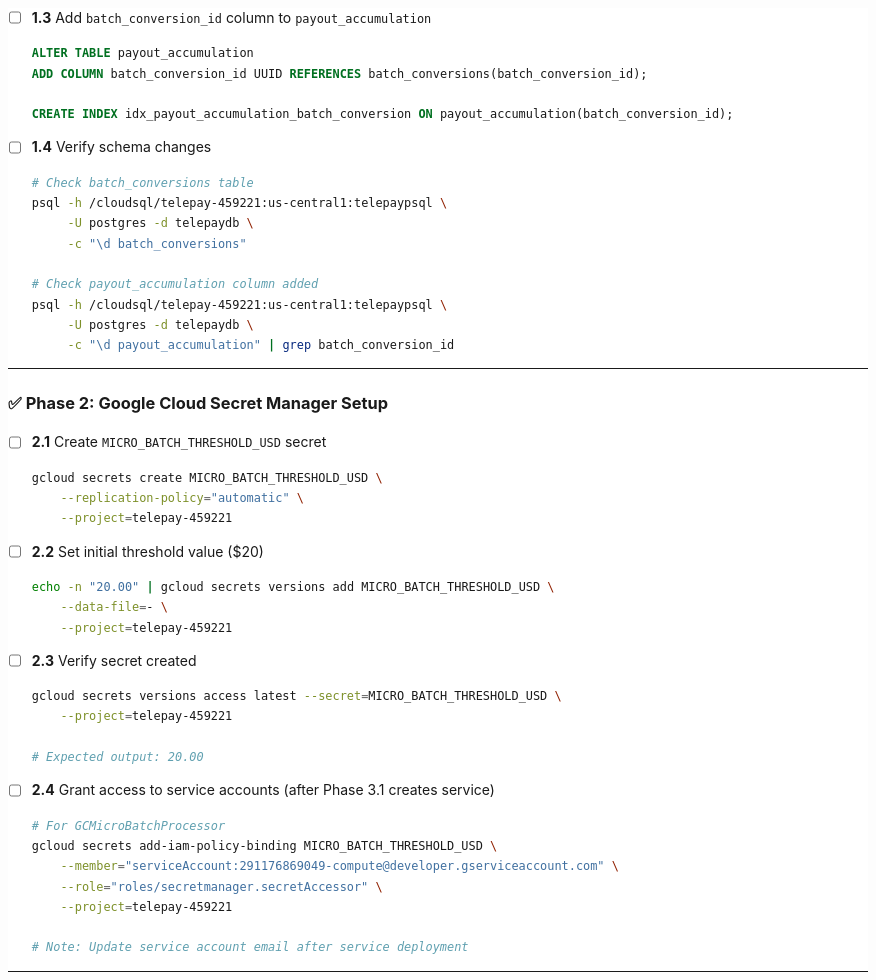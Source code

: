 - [ ] **1.3** Add `batch_conversion_id` column to `payout_accumulation`
  ```sql
  ALTER TABLE payout_accumulation
  ADD COLUMN batch_conversion_id UUID REFERENCES batch_conversions(batch_conversion_id);

  CREATE INDEX idx_payout_accumulation_batch_conversion ON payout_accumulation(batch_conversion_id);
  ```

- [ ] **1.4** Verify schema changes
  ```bash
  # Check batch_conversions table
  psql -h /cloudsql/telepay-459221:us-central1:telepaypsql \
       -U postgres -d telepaydb \
       -c "\d batch_conversions"

  # Check payout_accumulation column added
  psql -h /cloudsql/telepay-459221:us-central1:telepaypsql \
       -U postgres -d telepaydb \
       -c "\d payout_accumulation" | grep batch_conversion_id
  ```

---

### ✅ Phase 2: Google Cloud Secret Manager Setup

- [ ] **2.1** Create `MICRO_BATCH_THRESHOLD_USD` secret
  ```bash
  gcloud secrets create MICRO_BATCH_THRESHOLD_USD \
      --replication-policy="automatic" \
      --project=telepay-459221
  ```

- [ ] **2.2** Set initial threshold value ($20)
  ```bash
  echo -n "20.00" | gcloud secrets versions add MICRO_BATCH_THRESHOLD_USD \
      --data-file=- \
      --project=telepay-459221
  ```

- [ ] **2.3** Verify secret created
  ```bash
  gcloud secrets versions access latest --secret=MICRO_BATCH_THRESHOLD_USD \
      --project=telepay-459221

  # Expected output: 20.00
  ```

- [ ] **2.4** Grant access to service accounts (after Phase 3.1 creates service)
  ```bash
  # For GCMicroBatchProcessor
  gcloud secrets add-iam-policy-binding MICRO_BATCH_THRESHOLD_USD \
      --member="serviceAccount:291176869049-compute@developer.gserviceaccount.com" \
      --role="roles/secretmanager.secretAccessor" \
      --project=telepay-459221

  # Note: Update service account email after service deployment
  ```

---